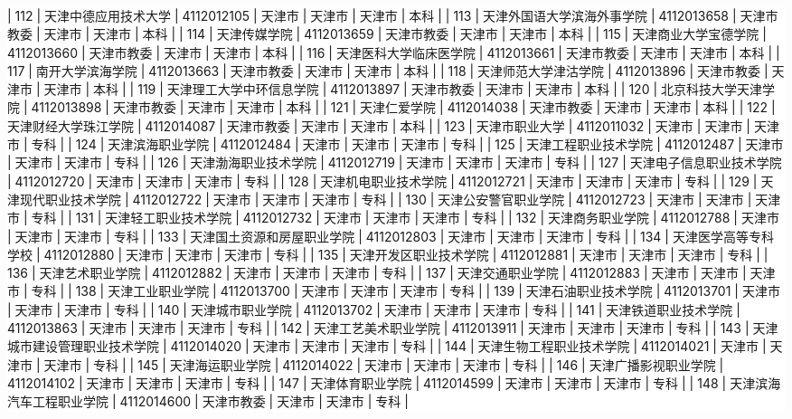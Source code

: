 |  112   |  天津中德应用技术大学           |  4112012105  |  天津市             |  天津市       |  天津市          |  本科  |
|  113   |  天津外国语大学滨海外事学院        |  4112013658  |  天津市教委           |  天津市       |  天津市          |  本科  |
|  114   |  天津传媒学院               |  4112013659  |  天津市教委           |  天津市       |  天津市          |  本科  |
|  115   |  天津商业大学宝德学院           |  4112013660  |  天津市教委           |  天津市       |  天津市          |  本科  |
|  116   |  天津医科大学临床医学院          |  4112013661  |  天津市教委           |  天津市       |  天津市          |  本科  |
|  117   |  南开大学滨海学院             |  4112013663  |  天津市教委           |  天津市       |  天津市          |  本科  |
|  118   |  天津师范大学津沽学院           |  4112013896  |  天津市教委           |  天津市       |  天津市          |  本科  |
|  119   |  天津理工大学中环信息学院         |  4112013897  |  天津市教委           |  天津市       |  天津市          |  本科  |
|  120   |  北京科技大学天津学院           |  4112013898  |  天津市教委           |  天津市       |  天津市          |  本科  |
|  121   |  天津仁爱学院               |  4112014038  |  天津市教委           |  天津市       |  天津市          |  本科  |
|  122   |  天津财经大学珠江学院           |  4112014087  |  天津市教委           |  天津市       |  天津市          |  本科  |
|  123   |  天津市职业大学              |  4112011032  |  天津市             |  天津市       |  天津市          |  专科  |
|  124   |  天津滨海职业学院             |  4112012484  |  天津市             |  天津市       |  天津市          |  专科  |
|  125   |  天津工程职业技术学院           |  4112012487  |  天津市             |  天津市       |  天津市          |  专科  |
|  126   |  天津渤海职业技术学院           |  4112012719  |  天津市             |  天津市       |  天津市          |  专科  |
|  127   |  天津电子信息职业技术学院         |  4112012720  |  天津市             |  天津市       |  天津市          |  专科  |
|  128   |  天津机电职业技术学院           |  4112012721  |  天津市             |  天津市       |  天津市          |  专科  |
|  129   |  天津现代职业技术学院           |  4112012722  |  天津市             |  天津市       |  天津市          |  专科  |
|  130   |  天津公安警官职业学院           |  4112012723  |  天津市             |  天津市       |  天津市          |  专科  |
|  131   |  天津轻工职业技术学院           |  4112012732  |  天津市             |  天津市       |  天津市          |  专科  |
|  132   |  天津商务职业学院             |  4112012788  |  天津市             |  天津市       |  天津市          |  专科  |
|  133   |  天津国土资源和房屋职业学院        |  4112012803  |  天津市             |  天津市       |  天津市          |  专科  |
|  134   |  天津医学高等专科学校           |  4112012880  |  天津市             |  天津市       |  天津市          |  专科  |
|  135   |  天津开发区职业技术学院          |  4112012881  |  天津市             |  天津市       |  天津市          |  专科  |
|  136   |  天津艺术职业学院             |  4112012882  |  天津市             |  天津市       |  天津市          |  专科  |
|  137   |  天津交通职业学院             |  4112012883  |  天津市             |  天津市       |  天津市          |  专科  |
|  138   |  天津工业职业学院             |  4112013700  |  天津市             |  天津市       |  天津市          |  专科  |
|  139   |  天津石油职业技术学院           |  4112013701  |  天津市             |  天津市       |  天津市          |  专科  |
|  140   |  天津城市职业学院             |  4112013702  |  天津市             |  天津市       |  天津市          |  专科  |
|  141   |  天津铁道职业技术学院           |  4112013863  |  天津市             |  天津市       |  天津市          |  专科  |
|  142   |  天津工艺美术职业学院           |  4112013911  |  天津市             |  天津市       |  天津市          |  专科  |
|  143   |  天津城市建设管理职业技术学院       |  4112014020  |  天津市             |  天津市       |  天津市          |  专科  |
|  144   |  天津生物工程职业技术学院         |  4112014021  |  天津市             |  天津市       |  天津市          |  专科  |
|  145   |  天津海运职业学院             |  4112014022  |  天津市             |  天津市       |  天津市          |  专科  |
|  146   |  天津广播影视职业学院           |  4112014102  |  天津市             |  天津市       |  天津市          |  专科  |
|  147   |  天津体育职业学院             |  4112014599  |  天津市             |  天津市       |  天津市          |  专科  |
|  148   |  天津滨海汽车工程职业学院         |  4112014600  |  天津市教委           |  天津市       |  天津市          |  专科  |